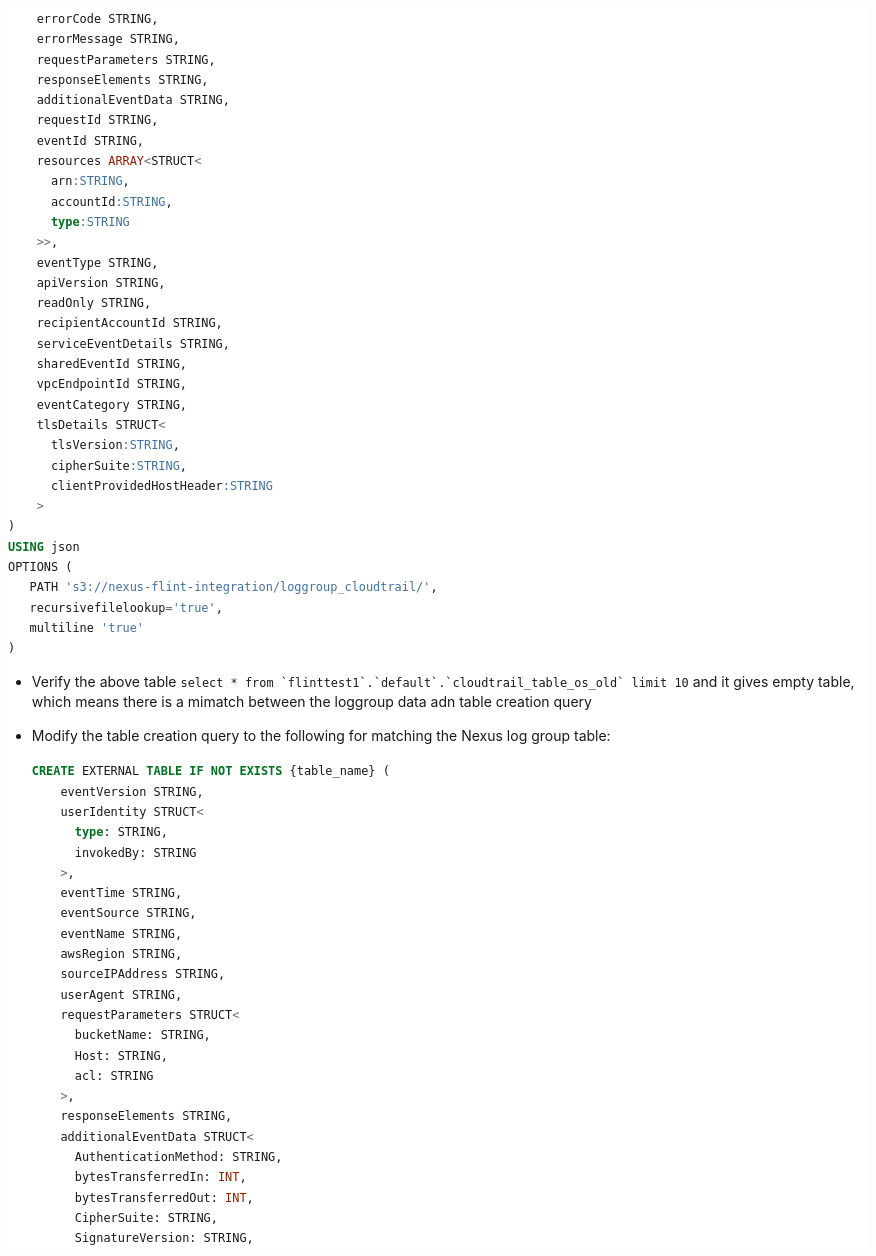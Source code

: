   ``` sql
      errorCode STRING,
      errorMessage STRING,
      requestParameters STRING,
      responseElements STRING,
      additionalEventData STRING,
      requestId STRING,
      eventId STRING,
      resources ARRAY<STRUCT<
        arn:STRING,
        accountId:STRING,
        type:STRING
      >>,
      eventType STRING,
      apiVersion STRING,
      readOnly STRING,
      recipientAccountId STRING,
      serviceEventDetails STRING,
      sharedEventId STRING,
      vpcEndpointId STRING,
      eventCategory STRING,
      tlsDetails STRUCT<
        tlsVersion:STRING,
        cipherSuite:STRING,
        clientProvidedHostHeader:STRING
      >
  )
  USING json
  OPTIONS (
     PATH 's3://nexus-flint-integration/loggroup_cloudtrail/',
     recursivefilelookup='true',
     multiline 'true'
  )
  ```

- Verify the above table ```select * from `flinttest1`.`default`.`cloudtrail_table_os_old` limit 10``` and it gives empty table, which means there is a mimatch between the loggroup data adn table creation query
- Modify the table creation query to the following for matching the Nexus log group table:

  ```sql
  CREATE EXTERNAL TABLE IF NOT EXISTS {table_name} (
      eventVersion STRING,
      userIdentity STRUCT<
        type: STRING,
        invokedBy: STRING
      >,
      eventTime STRING,
      eventSource STRING,
      eventName STRING,
      awsRegion STRING,
      sourceIPAddress STRING,
      userAgent STRING,
      requestParameters STRUCT<
        bucketName: STRING,
        Host: STRING,
        acl: STRING
      >,
      responseElements STRING,
      additionalEventData STRUCT<
        AuthenticationMethod: STRING,
        bytesTransferredIn: INT,
        bytesTransferredOut: INT,
        CipherSuite: STRING,
        SignatureVersion: STRING,
  ```